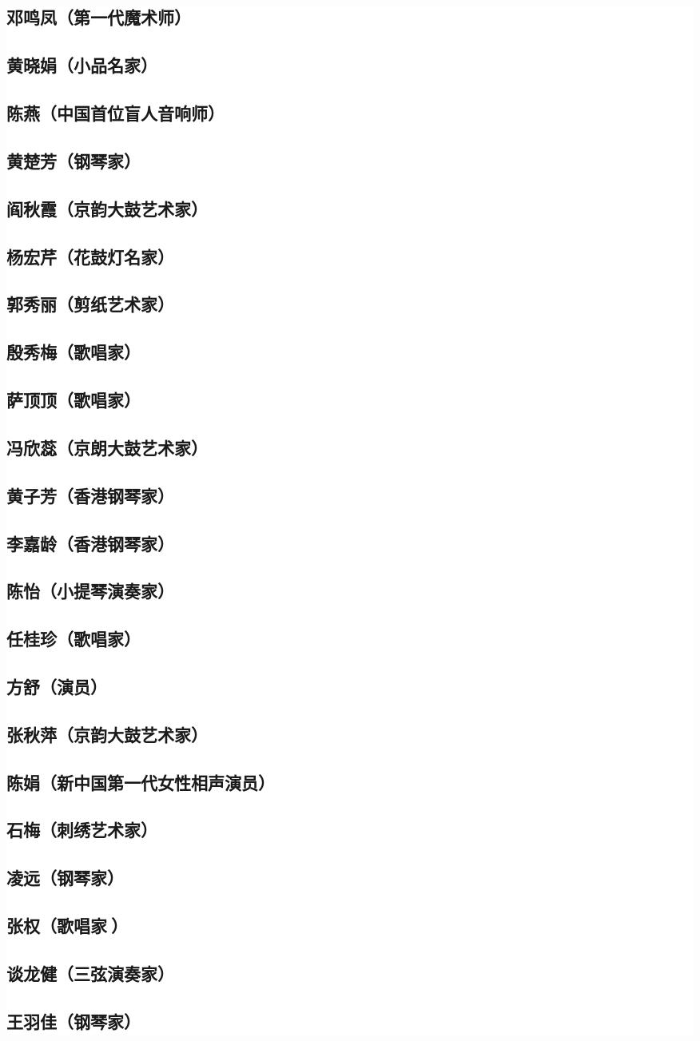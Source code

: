 ## 邓鸣凤（第一代魔术师）

## 黄晓娟（小品名家）

## 陈燕（中国首位盲人音响师）

## 黄楚芳（钢琴家）

## 阎秋霞（京韵大鼓艺术家）

## 杨宏芹（花鼓灯名家）

## 郭秀丽（剪纸艺术家）

## 殷秀梅（歌唱家）

## 萨顶顶（歌唱家）

## 冯欣蕊（京朗大鼓艺术家）

## 黄子芳（香港钢琴家）

## 李嘉龄（香港钢琴家）

## 陈怡（小提琴演奏家）

## 任桂珍（歌唱家）

## 方舒（演员）

## 张秋萍（京韵大鼓艺术家）

## 陈娟（新中国第一代女性相声演员）

## 石梅（刺绣艺术家）

## 凌远（钢琴家）

## 张权（歌唱家 ）

## 谈龙健（三弦演奏家）

## 王羽佳（钢琴家）
